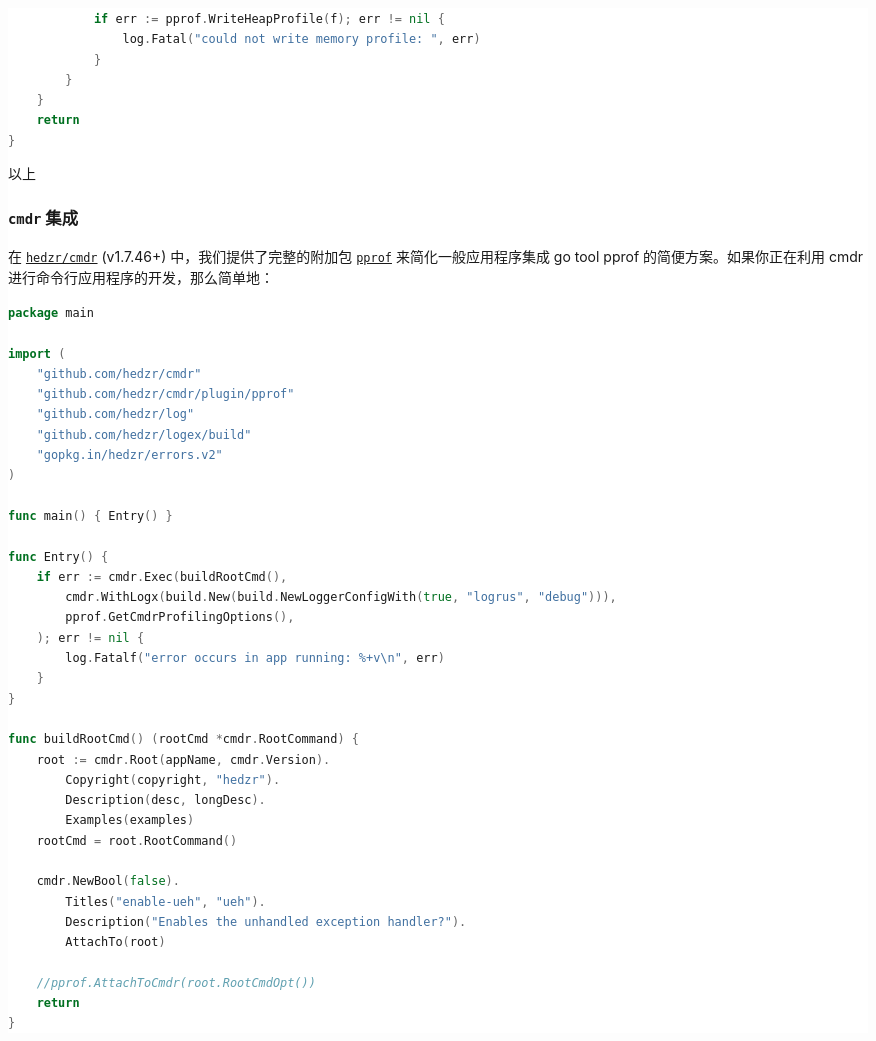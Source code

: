 ```go
			if err := pprof.WriteHeapProfile(f); err != nil {
				log.Fatal("could not write memory profile: ", err)
			}
		}
	}
	return
}

```

以上

### `cmdr` 集成

在 [`hedzr/cmdr`](https://github.com/hedzr/cmdr) (v1.7.46+) 中，我们提供了完整的附加包 [`pprof`](https://github.com/hedzr/cmdr/tree/master/plugin/pprof/) 来简化一般应用程序集成 go tool pprof 的简便方案。如果你正在利用 cmdr 进行命令行应用程序的开发，那么简单地：

```go
package main

import (
	"github.com/hedzr/cmdr"
	"github.com/hedzr/cmdr/plugin/pprof"
	"github.com/hedzr/log"
	"github.com/hedzr/logex/build"
	"gopkg.in/hedzr/errors.v2"
)

func main() { Entry() }

func Entry() {
	if err := cmdr.Exec(buildRootCmd(),
		cmdr.WithLogx(build.New(build.NewLoggerConfigWith(true, "logrus", "debug"))),
		pprof.GetCmdrProfilingOptions(),
	); err != nil {
		log.Fatalf("error occurs in app running: %+v\n", err)
	}
}

func buildRootCmd() (rootCmd *cmdr.RootCommand) {
	root := cmdr.Root(appName, cmdr.Version).
		Copyright(copyright, "hedzr").
		Description(desc, longDesc).
		Examples(examples)
	rootCmd = root.RootCommand()

	cmdr.NewBool(false).
		Titles("enable-ueh", "ueh").
		Description("Enables the unhandled exception handler?").
		AttachTo(root)

	//pprof.AttachToCmdr(root.RootCmdOpt())
	return
}
```
